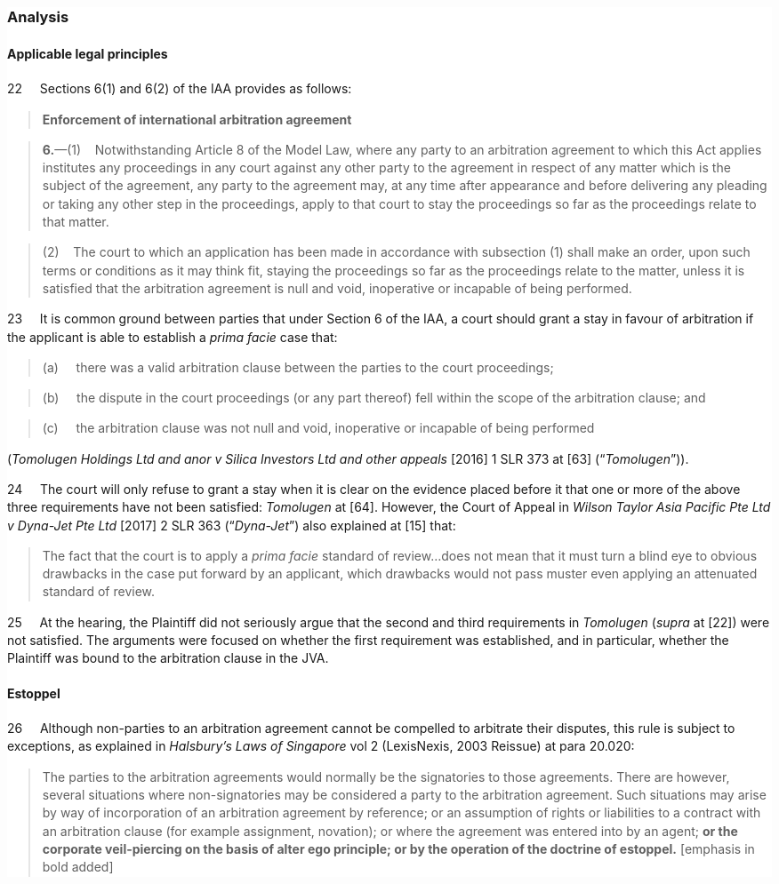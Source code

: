 ### Analysis

#### Applicable legal principles

22     Sections 6(1) and 6(2) of the IAA provides as follows:

> **Enforcement of international arbitration agreement**

> **6.**—(1)    Notwithstanding Article 8 of the Model Law, where any party to an arbitration agreement to which this Act applies institutes any proceedings in any court against any other party to the agreement in respect of any matter which is the subject of the agreement, any party to the agreement may, at any time after appearance and before delivering any pleading or taking any other step in the proceedings, apply to that court to stay the proceedings so far as the proceedings relate to that matter.

> (2)    The court to which an application has been made in accordance with subsection (1) shall make an order, upon such terms or conditions as it may think fit, staying the proceedings so far as the proceedings relate to the matter, unless it is satisfied that the arbitration agreement is null and void, inoperative or incapable of being performed.

23     It is common ground between parties that under Section 6 of the IAA, a court should grant a stay in favour of arbitration if the applicant is able to establish a _prima facie_ case that:

> (a)     there was a valid arbitration clause between the parties to the court proceedings;

> (b)     the dispute in the court proceedings (or any part thereof) fell within the scope of the arbitration clause; and

> (c)     the arbitration clause was not null and void, inoperative or incapable of being performed

(_Tomolugen Holdings Ltd and anor v Silica Investors Ltd and other appeals_ <span class="citation">\[2016\] 1 SLR 373</span> at \[63\] (“_Tomolugen_”)).

24     The court will only refuse to grant a stay when it is clear on the evidence placed before it that one or more of the above three requirements have not been satisfied: _Tomolugen_ at \[64\]. However, the Court of Appeal in _Wilson Taylor Asia Pacific Pte Ltd v Dyna-Jet Pte Ltd_ \[2017\] 2 SLR 363 (“_Dyna-Jet_”) also explained at \[15\] that:

> The fact that the court is to apply a _prima facie_ standard of review…does not mean that it must turn a blind eye to obvious drawbacks in the case put forward by an applicant, which drawbacks would not pass muster even applying an attenuated standard of review.

25     At the hearing, the Plaintiff did not seriously argue that the second and third requirements in _Tomolugen_ (_supra_ at \[22\]) were not satisfied. The arguments were focused on whether the first requirement was established, and in particular, whether the Plaintiff was bound to the arbitration clause in the JVA.

#### Estoppel

26     Although non-parties to an arbitration agreement cannot be compelled to arbitrate their disputes, this rule is subject to exceptions, as explained in _Halsbury’s Laws of Singapore_ vol 2 (LexisNexis, 2003 Reissue) at para 20.020:

> The parties to the arbitration agreements would normally be the signatories to those agreements. There are however, several situations where non-signatories may be considered a party to the arbitration agreement. Such situations may arise by way of incorporation of an arbitration agreement by reference; or an assumption of rights or liabilities to a contract with an arbitration clause (for example assignment, novation); or where the agreement was entered into by an agent; **or the corporate veil-piercing on the basis of alter ego principle; or by the operation of the doctrine of estoppel.** \[emphasis in bold added\]
